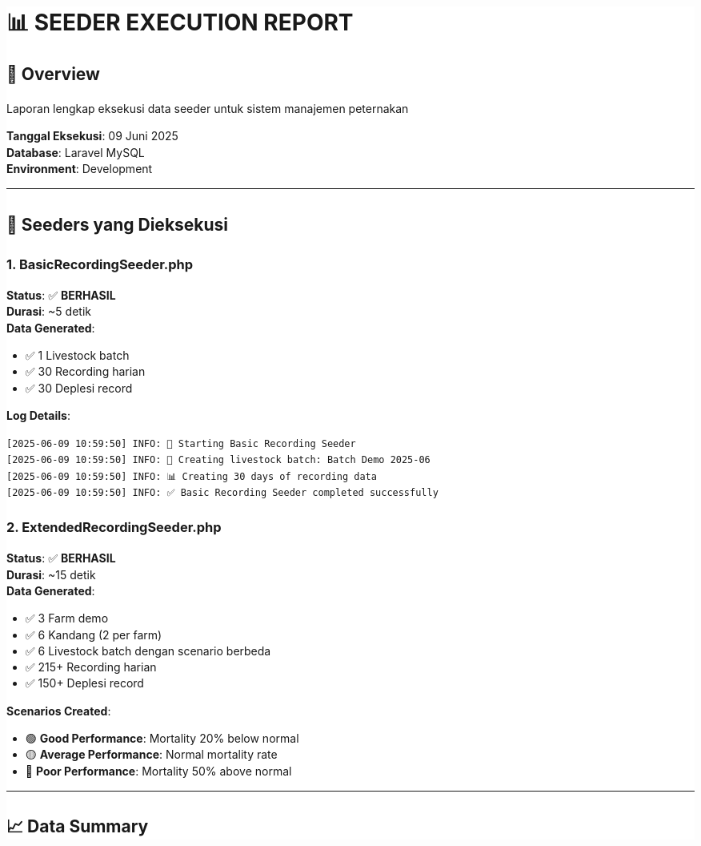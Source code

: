 # 📊 **SEEDER EXECUTION REPORT**

## 🎯 **Overview**

Laporan lengkap eksekusi data seeder untuk sistem manajemen peternakan

**Tanggal Eksekusi**: 09 Juni 2025  
**Database**: Laravel MySQL  
**Environment**: Development

---

## 🚀 **Seeders yang Dieksekusi**

### **1. BasicRecordingSeeder.php**

**Status**: ✅ **BERHASIL**  
**Durasi**: ~5 detik  
**Data Generated**:

-   ✅ 1 Livestock batch
-   ✅ 30 Recording harian
-   ✅ 30 Deplesi record

**Log Details**:

```
[2025-06-09 10:59:50] INFO: 🚀 Starting Basic Recording Seeder
[2025-06-09 10:59:50] INFO: 🐔 Creating livestock batch: Batch Demo 2025-06
[2025-06-09 10:59:50] INFO: 📊 Creating 30 days of recording data
[2025-06-09 10:59:50] INFO: ✅ Basic Recording Seeder completed successfully
```

### **2. ExtendedRecordingSeeder.php**

**Status**: ✅ **BERHASIL**  
**Durasi**: ~15 detik  
**Data Generated**:

-   ✅ 3 Farm demo
-   ✅ 6 Kandang (2 per farm)
-   ✅ 6 Livestock batch dengan scenario berbeda
-   ✅ 215+ Recording harian
-   ✅ 150+ Deplesi record

**Scenarios Created**:

-   🟢 **Good Performance**: Mortality 20% below normal
-   🟡 **Average Performance**: Normal mortality rate
-   🔴 **Poor Performance**: Mortality 50% above normal

---

## 📈 **Data Summary**
